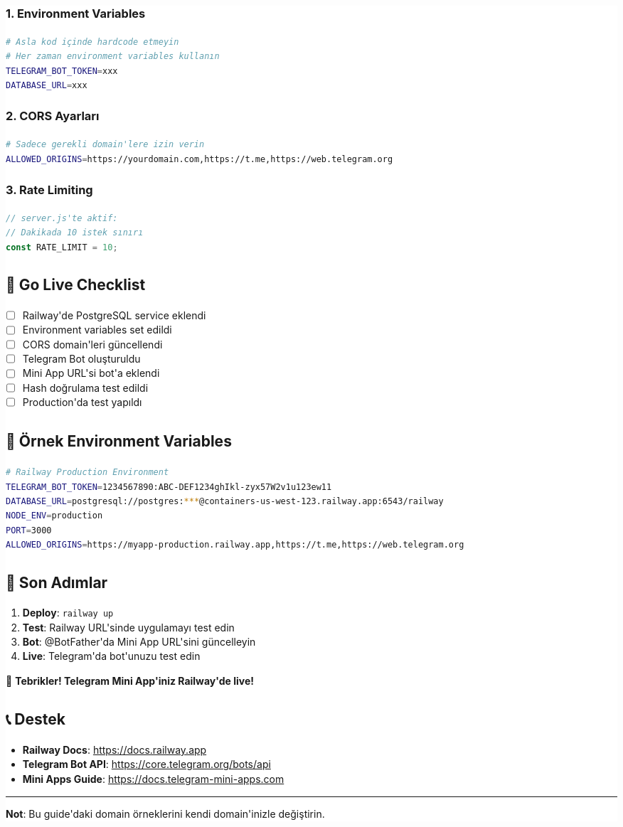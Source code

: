 ### 1. Environment Variables
```bash
# Asla kod içinde hardcode etmeyin
# Her zaman environment variables kullanın
TELEGRAM_BOT_TOKEN=xxx
DATABASE_URL=xxx
```

### 2. CORS Ayarları
```bash
# Sadece gerekli domain'lere izin verin
ALLOWED_ORIGINS=https://yourdomain.com,https://t.me,https://web.telegram.org
```

### 3. Rate Limiting
```javascript
// server.js'te aktif:
// Dakikada 10 istek sınırı
const RATE_LIMIT = 10;
```

## 🚀 Go Live Checklist

- [ ] Railway'de PostgreSQL service eklendi
- [ ] Environment variables set edildi
- [ ] CORS domain'leri güncellendi
- [ ] Telegram Bot oluşturuldu
- [ ] Mini App URL'si bot'a eklendi
- [ ] Hash doğrulama test edildi
- [ ] Production'da test yapıldı

## 📝 Örnek Environment Variables

```bash
# Railway Production Environment
TELEGRAM_BOT_TOKEN=1234567890:ABC-DEF1234ghIkl-zyx57W2v1u123ew11
DATABASE_URL=postgresql://postgres:***@containers-us-west-123.railway.app:6543/railway
NODE_ENV=production
PORT=3000
ALLOWED_ORIGINS=https://myapp-production.railway.app,https://t.me,https://web.telegram.org
```

## 🎯 Son Adımlar

1. **Deploy**: `railway up`
2. **Test**: Railway URL'sinde uygulamayı test edin
3. **Bot**: @BotFather'da Mini App URL'sini güncelleyin
4. **Live**: Telegram'da bot'unuzu test edin

🎉 **Tebrikler! Telegram Mini App'iniz Railway'de live!**

## 📞 Destek

- **Railway Docs**: https://docs.railway.app
- **Telegram Bot API**: https://core.telegram.org/bots/api
- **Mini Apps Guide**: https://docs.telegram-mini-apps.com

---

**Not**: Bu guide'daki domain örneklerini kendi domain'inizle değiştirin.